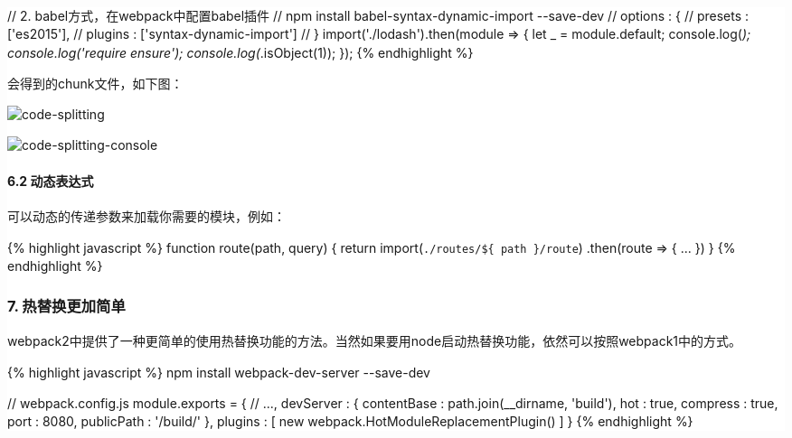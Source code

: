 // 2. babel方式，在webpack中配置babel插件
//    npm install babel-syntax-dynamic-import --save-dev
//    options : {
//        presets : ['es2015'],
//        plugins : ['syntax-dynamic-import']
//    }
import('./lodash').then(module => {
    let _ = module.default;
    console.log(_);
    console.log('require ensure');
    console.log(_.isObject(1));
});
{% endhighlight %}

会得到的chunk文件，如下图：

![code-splitting](http://images2015.cnblogs.com/blog/681618/201707/681618-20170714172716790-1155142884.png)

![code-splitting-console](http://images2015.cnblogs.com/blog/681618/201707/681618-20170714172750275-724879712.png)

#### 6.2 动态表达式

可以动态的传递参数来加载你需要的模块，例如：

{% highlight javascript %}
function route(path, query) {
    return import(`./routes/${ path }/route`)
        .then(route => { ... })
}
{% endhighlight %}

### 7. 热替换更加简单

webpack2中提供了一种更简单的使用热替换功能的方法。当然如果要用node启动热替换功能，依然可以按照webpack1中的方式。

{% highlight javascript %}
npm install webpack-dev-server --save-dev

// webpack.config.js
module.exports = {
    // ...,
    devServer : {
        contentBase : path.join(__dirname, 'build'),
        hot : true,
        compress : true,
        port : 8080,
        publicPath : '/build/'
    },
    plugins : [
        new webpack.HotModuleReplacementPlugin()
    ]
}
{% endhighlight %}

